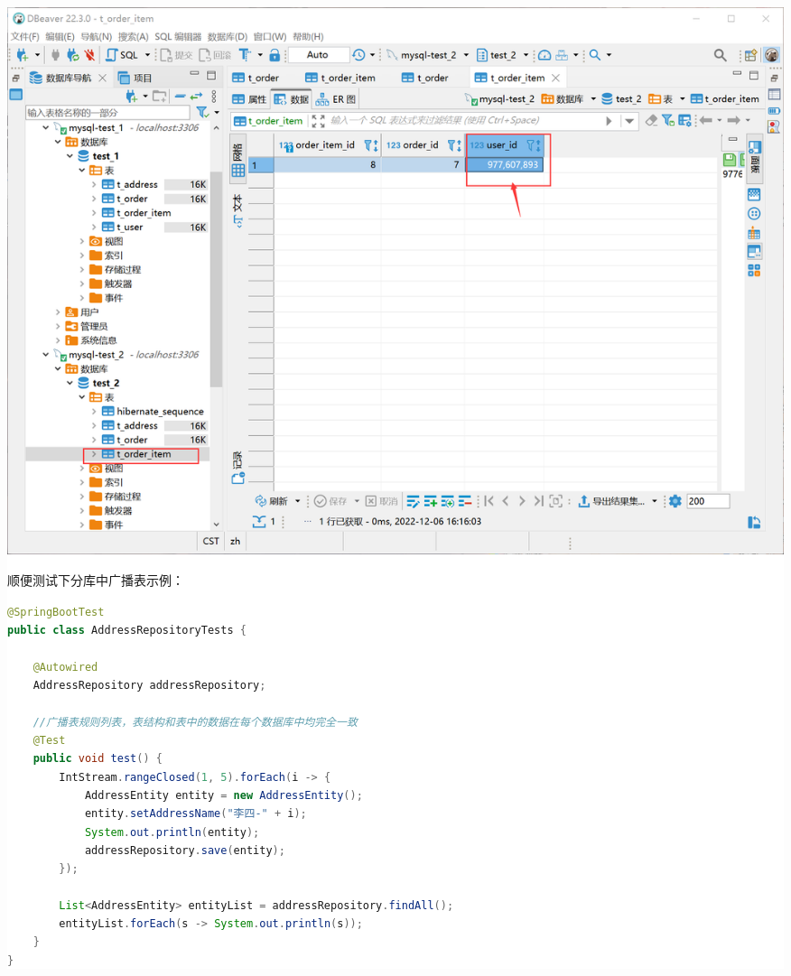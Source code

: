 ![/imgs/6.png](./imgs/6.png)

顺便测试下分库中广播表示例：

```java
@SpringBootTest
public class AddressRepositoryTests {

    @Autowired
    AddressRepository addressRepository;

    //广播表规则列表，表结构和表中的数据在每个数据库中均完全⼀致
    @Test
    public void test() {
        IntStream.rangeClosed(1, 5).forEach(i -> {
            AddressEntity entity = new AddressEntity();
            entity.setAddressName("李四-" + i);
            System.out.println(entity);
            addressRepository.save(entity);
        });

        List<AddressEntity> entityList = addressRepository.findAll();
        entityList.forEach(s -> System.out.println(s));
    }
}
```
